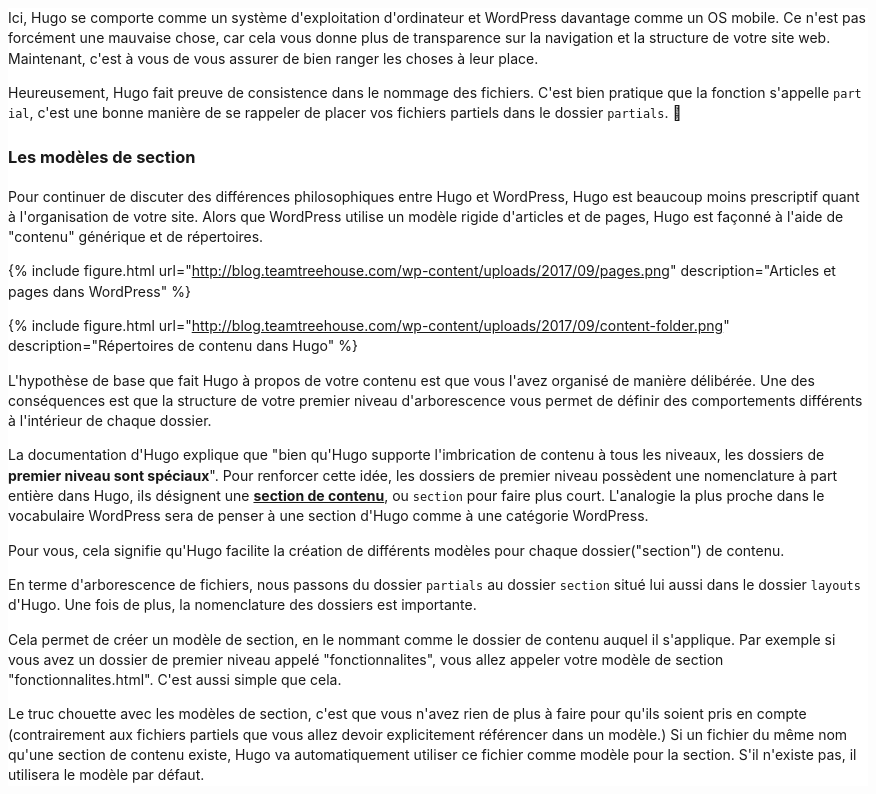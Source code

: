 Ici, Hugo se comporte comme un système d'exploitation d'ordinateur et WordPress
davantage comme un OS mobile. Ce n'est pas forcément une mauvaise chose, car
cela vous donne plus de transparence sur la navigation et la structure de votre
site web. Maintenant, c'est à vous de vous assurer de bien ranger les choses à
leur place.

Heureusement, Hugo fait preuve de consistence dans le nommage des fichiers.
C'est bien pratique que la fonction s'appelle `partial`, c'est une bonne manière
de se rappeler de placer vos fichiers partiels dans le dossier `partials`. 🙂

### Les modèles de section

Pour continuer de discuter des différences philosophiques entre Hugo et
WordPress, Hugo est beaucoup moins prescriptif quant à l'organisation de votre
site. Alors que WordPress utilise un modèle rigide d'articles et de pages, Hugo
est façonné à l'aide de "contenu" générique et de répertoires.

{% include figure.html
url="http://blog.teamtreehouse.com/wp-content/uploads/2017/09/pages.png"
description="Articles et pages dans WordPress" %}

{% include figure.html
url="http://blog.teamtreehouse.com/wp-content/uploads/2017/09/content-folder.png"
description="Répertoires de contenu dans Hugo" %}

L'hypothèse de base que fait Hugo à propos de votre contenu est que vous l'avez
organisé de manière délibérée. Une des conséquences est que la structure de
votre premier niveau d'arborescence vous permet de définir des comportements
différents à l'intérieur de chaque dossier.

La documentation d'Hugo explique que "bien qu'Hugo supporte l'imbrication de
contenu à tous les niveaux, les dossiers de **premier niveau sont spéciaux**".
Pour renforcer cette idée, les dossiers de premier niveau possèdent une
nomenclature à part entière dans Hugo, ils désignent une [**section de
contenu**](https://gohugo.io/content-management/sections/), ou `section` pour
faire plus court. L'analogie la plus proche dans le vocabulaire WordPress sera
de penser à une section d'Hugo comme à une catégorie WordPress.

Pour vous, cela signifie qu'Hugo facilite la création de différents modèles pour
chaque dossier("section") de contenu.

En terme d'arborescence de fichiers, nous passons du dossier `partials` au
dossier `section` situé lui aussi dans le dossier `layouts` d'Hugo. Une fois de
plus, la nomenclature des dossiers est importante.

Cela permet de créer un modèle de section, en le nommant comme le dossier de
contenu auquel il s'applique. Par exemple si vous avez un dossier de premier
niveau appelé "fonctionnalites", vous allez appeler votre modèle de section
"fonctionnalites.html". C'est aussi simple que cela.

Le truc chouette avec les modèles de section, c'est que vous n'avez rien de plus
à faire pour qu'ils soient pris en compte (contrairement aux fichiers partiels
que vous allez devoir explicitement référencer dans un modèle.) Si un fichier du
même nom qu'une section de contenu existe, Hugo va automatiquement utiliser ce
fichier comme modèle pour la section. S'il n'existe pas, il utilisera le modèle
par défaut.
